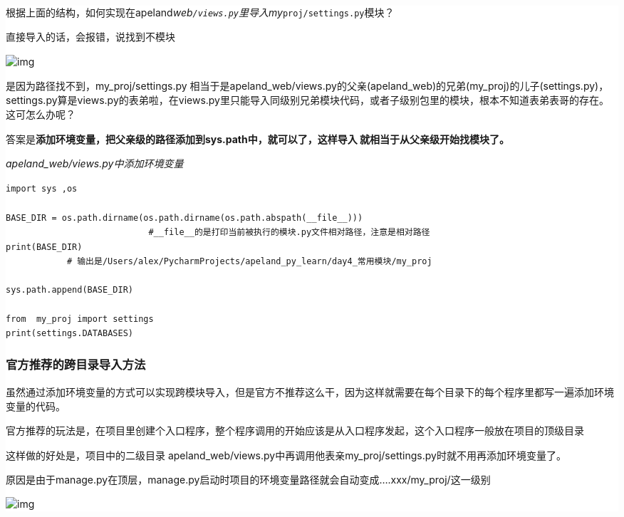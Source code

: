 根据上面的结构，如何实现在apeland*web`/views.py`里导入my*`proj/settings.py`模块？

直接导入的话，会报错，说找到不模块

![img](https://book.apeland.cn/media/images/2019/04/11/image.png)

是因为路径找不到，my_proj/settings.py 相当于是apeland_web/views.py的父亲(apeland_web)的兄弟(my_proj)的儿子(settings.py)，settings.py算是views.py的表弟啦，在views.py里只能导入同级别兄弟模块代码，或者子级别包里的模块，根本不知道表弟表哥的存在。这可怎么办呢？

答案是**添加环境变量，把父亲级的路径添加到sys.path中，就可以了，这样导入 就相当于从父亲级开始找模块了。**

*apeland_web/views.py中添加环境变量*

```
import sys ,os

BASE_DIR = os.path.dirname(os.path.dirname(os.path.abspath(__file__))) 
							#__file__的是打印当前被执行的模块.py文件相对路径，注意是相对路径
print(BASE_DIR) 	
			# 输出是/Users/alex/PycharmProjects/apeland_py_learn/day4_常用模块/my_proj 

sys.path.append(BASE_DIR)

from  my_proj import settings
print(settings.DATABASES)
```

### 官方推荐的跨目录导入方法

虽然通过添加环境变量的方式可以实现跨模块导入，但是官方不推荐这么干，因为这样就需要在每个目录下的每个程序里都写一遍添加环境变量的代码。

官方推荐的玩法是，在项目里创建个入口程序，整个程序调用的开始应该是从入口程序发起，这个入口程序一般放在项目的顶级目录

这样做的好处是，项目中的二级目录 apeland_web/views.py中再调用他表亲my_proj/settings.py时就不用再添加环境变量了。

原因是由于manage.py在顶层，manage.py启动时项目的环境变量路径就会自动变成….xxx/my_proj/这一级别

![img](https://book.apeland.cn/media/images/2019/04/11/image_FMkmC3b.png)

